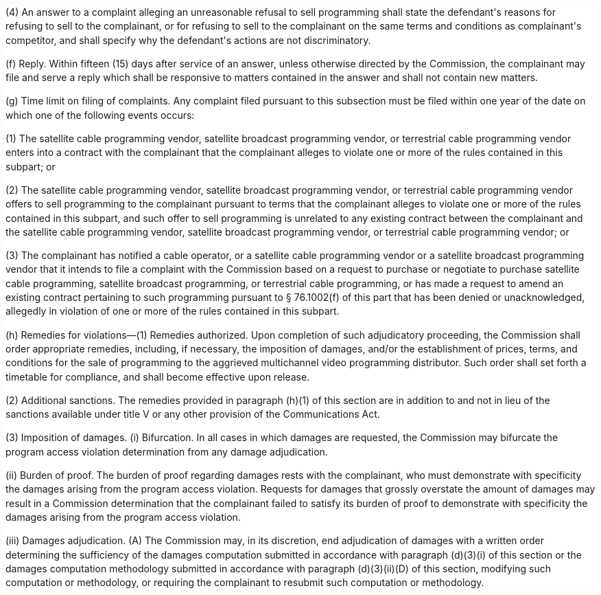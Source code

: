 (4) An answer to a complaint alleging an unreasonable refusal to sell programming shall state the defendant's reasons for refusing to sell to the complainant, or for refusing to sell to the complainant on the same terms and conditions as complainant's competitor, and shall specify why the defendant's actions are not discriminatory.

(f) Reply. Within fifteen (15) days after service of an answer, unless otherwise directed by the Commission, the complainant may file and serve a reply which shall be responsive to matters contained in the answer and shall not contain new matters.

(g) Time limit on filing of complaints. Any complaint filed pursuant to this subsection must be filed within one year of the date on which one of the following events occurs:

(1) The satellite cable programming vendor, satellite broadcast programming vendor, or terrestrial cable programming vendor enters into a contract with the complainant that the complainant alleges to violate one or more of the rules contained in this subpart; or

(2) The satellite cable programming vendor, satellite broadcast programming vendor, or terrestrial cable programming vendor offers to sell programming to the complainant pursuant to terms that the complainant alleges to violate one or more of the rules contained in this subpart, and such offer to sell programming is unrelated to any existing contract between the complainant and the satellite cable programming vendor, satellite broadcast programming vendor, or terrestrial cable programming vendor; or

(3) The complainant has notified a cable operator, or a satellite cable programming vendor or a satellite broadcast programming vendor that it intends to file a complaint with the Commission based on a request to purchase or negotiate to purchase satellite cable programming, satellite broadcast programming, or terrestrial cable programming, or has made a request to amend an existing contract pertaining to such programming pursuant to § 76.1002(f) of this part that has been denied or unacknowledged, allegedly in violation of one or more of the rules contained in this subpart.

(h) Remedies for violations—(1) Remedies authorized. Upon completion of such adjudicatory proceeding, the Commission shall order appropriate remedies, including, if necessary, the imposition of damages, and/or the establishment of prices, terms, and conditions for the sale of programming to the aggrieved multichannel video programming distributor. Such order shall set forth a timetable for compliance, and shall become effective upon release.

(2) Additional sanctions. The remedies provided in paragraph (h)(1) of this section are in addition to and not in lieu of the sanctions available under title V or any other provision of the Communications Act.

(3) Imposition of damages. (i) Bifurcation. In all cases in which damages are requested, the Commission may bifurcate the program access violation determination from any damage adjudication.

(ii) Burden of proof. The burden of proof regarding damages rests with the complainant, who must demonstrate with specificity the damages arising from the program access violation. Requests for damages that grossly overstate the amount of damages may result in a Commission determination that the complainant failed to satisfy its burden of proof to demonstrate with specificity the damages arising from the program access violation.
                                    

(iii) Damages adjudication. (A) The Commission may, in its discretion, end adjudication of damages with a written order determining the sufficiency of the damages computation submitted in accordance with paragraph (d)(3)(i) of this section or the damages computation methodology submitted in accordance with paragraph (d)(3)(ii)(D) of this section, modifying such computation or methodology, or requiring the complainant to resubmit such computation or methodology.
